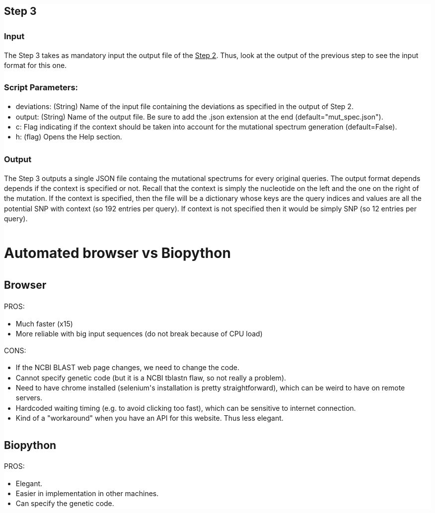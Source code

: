 
## Step 3  
  

### Input

The Step 3 takes as mandatory input the output file of the [Step 2](#step-2-1). Thus, look at the output of the previous step to see the input format for this one.  

### Script Parameters:  
  
- deviations: (String) Name of  the input file containing the deviations as specified in the output of Step 2. 
- output: (String) Name of the output file. Be sure to add the .json extension at the end (default="mut_spec.json").
- c: Flag indicating if the context should be taken into account for the mutational spectrum generation (default=False).
- h: (flag) Opens the Help section. 
  
### Output  
  
The Step 3 outputs a single JSON file containg the mutational spectrums for every original queries. The output format depends depends if the context is specified or not. Recall that the context is simply the nucleotide on the left and the one on the right of the mutation. If the context is specified, then the file will be a dictionary whose keys are the query indices and values are all the potential SNP with context (so 192 entries per query). If context is not specified then it would be simply SNP (so 12 entries per query).

# Automated browser vs Biopython

## Browser
  
PROS:  
- Much faster (x15)
- More reliable with big input sequences (do not break because of CPU load)

CONS:
- If the NCBI BLAST web page changes, we need to change the code.
- Cannot specify genetic code (but it is a NCBI tblastn flaw, so not really a problem).
- Need to have chrome installed (selenium's installation is pretty straightforward), which can be weird to have on remote servers.
- Hardcoded waiting timing (e.g. to avoid clicking too fast), which can be sensitive to internet connection.
- Kind of a "workaround" when you have an API for this website. Thus less elegant.  
  
  
## Biopython  
  
PROS:
- Elegant.
- Easier in implementation in other machines.
- Can specify the genetic code.
